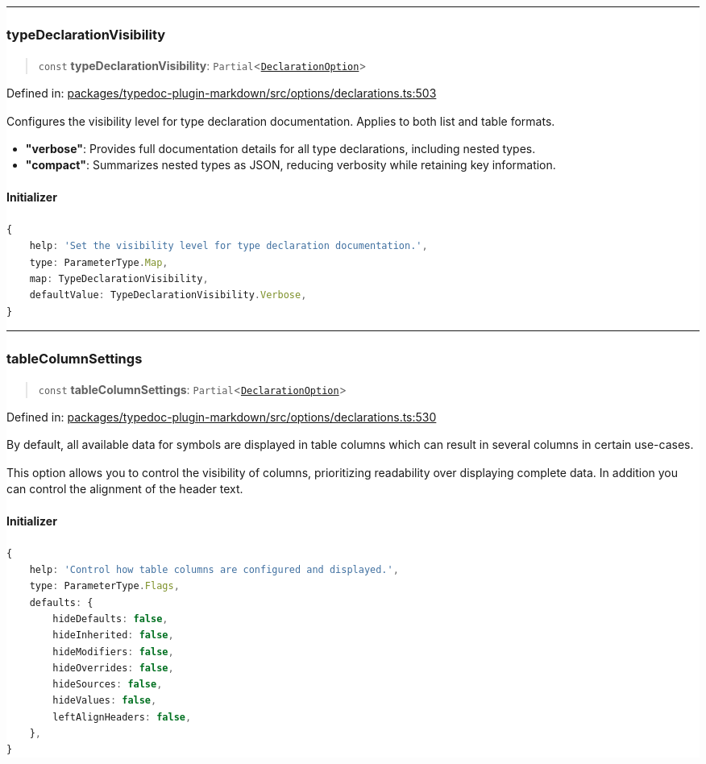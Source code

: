 ***

### typeDeclarationVisibility

> `const` **typeDeclarationVisibility**: `Partial`\<[`DeclarationOption`](https://typedoc.org/api/types/Configuration.DeclarationOption.html)\>

Defined in: [packages/typedoc-plugin-markdown/src/options/declarations.ts:503](https://github.com/typedoc2md/typedoc-plugin-markdown/blob/main/packages/typedoc-plugin-markdown/src/options/declarations.ts#L503)

Configures the visibility level for type declaration documentation. Applies to both list and table formats.

- **"verbose"**: Provides full documentation details for all type declarations, including nested types.
- **"compact"**: Summarizes nested types as JSON, reducing verbosity while retaining key information.

#### Initializer

```ts
{
    help: 'Set the visibility level for type declaration documentation.',
    type: ParameterType.Map,
    map: TypeDeclarationVisibility,
    defaultValue: TypeDeclarationVisibility.Verbose,
}
```

***

### tableColumnSettings

> `const` **tableColumnSettings**: `Partial`\<[`DeclarationOption`](https://typedoc.org/api/types/Configuration.DeclarationOption.html)\>

Defined in: [packages/typedoc-plugin-markdown/src/options/declarations.ts:530](https://github.com/typedoc2md/typedoc-plugin-markdown/blob/main/packages/typedoc-plugin-markdown/src/options/declarations.ts#L530)

By default, all available data for symbols are displayed in table columns which can result in several columns in certain use-cases.

This option allows you to control the visibility of columns, prioritizing readability over displaying complete data.
In addition you can control the alignment of the header text.

#### Initializer

```ts
{
    help: 'Control how table columns are configured and displayed.',
    type: ParameterType.Flags,
    defaults: {
        hideDefaults: false,
        hideInherited: false,
        hideModifiers: false,
        hideOverrides: false,
        hideSources: false,
        hideValues: false,
        leftAlignHeaders: false,
    },
}
```
